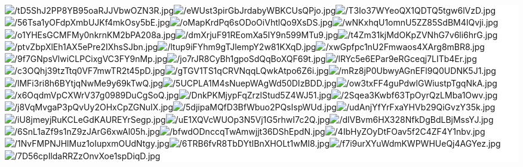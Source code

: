 <img src="https://image.tmdb.org/t/p/original/tD5ShJ2PP8YB95oaRJJVbwOZN3R.jpg" alt="/tD5ShJ2PP8YB95oaRJJVbwOZN3R.jpg" title="/tD5ShJ2PP8YB95oaRJJVbwOZN3R.jpg"><img src="https://image.tmdb.org/t/p/original/eWUst3pirGbJrdabyWBKCUsQPjo.jpg" alt="/eWUst3pirGbJrdabyWBKCUsQPjo.jpg" title="/eWUst3pirGbJrdabyWBKCUsQPjo.jpg"><img src="https://image.tmdb.org/t/p/original/T3Io37WYeoQX1QDTQ5tgw6lVzD.jpg" alt="/T3Io37WYeoQX1QDTQ5tgw6lVzD.jpg" title="/T3Io37WYeoQX1QDTQ5tgw6lVzD.jpg"><img src="https://image.tmdb.org/t/p/original/56Tsa1yOFdpXmbUJKf4mkOsy5bE.jpg" alt="/56Tsa1yOFdpXmbUJKf4mkOsy5bE.jpg" title="/56Tsa1yOFdpXmbUJKf4mkOsy5bE.jpg"><img src="https://image.tmdb.org/t/p/original/oMapKrdPq6sODoOiVhtlQo9XsDS.jpg" alt="/oMapKrdPq6sODoOiVhtlQo9XsDS.jpg" title="/oMapKrdPq6sODoOiVhtlQo9XsDS.jpg"><img src="https://image.tmdb.org/t/p/original/wNKxhqU1omnU5ZZ85SdBM4IQvji.jpg" alt="/wNKxhqU1omnU5ZZ85SdBM4IQvji.jpg" title="/wNKxhqU1omnU5ZZ85SdBM4IQvji.jpg"><img src="https://image.tmdb.org/t/p/original/o1YHEsGCMFMy0nkrnKM2bPA208a.jpg" alt="/o1YHEsGCMFMy0nkrnKM2bPA208a.jpg" title="/o1YHEsGCMFMy0nkrnKM2bPA208a.jpg"><img src="https://image.tmdb.org/t/p/original/dmXrjuF91REomXa5IY9n599MTu9.jpg" alt="/dmXrjuF91REomXa5IY9n599MTu9.jpg" title="/dmXrjuF91REomXa5IY9n599MTu9.jpg"><img src="https://image.tmdb.org/t/p/original/t4Zm31kjMdOKpZVNhG7v6li6hrG.jpg" alt="/t4Zm31kjMdOKpZVNhG7v6li6hrG.jpg" title="/t4Zm31kjMdOKpZVNhG7v6li6hrG.jpg"><img src="https://image.tmdb.org/t/p/original/ptvZbpXlEh1AX5ePre2IXhsSJbn.jpg" alt="/ptvZbpXlEh1AX5ePre2IXhsSJbn.jpg" title="/ptvZbpXlEh1AX5ePre2IXhsSJbn.jpg"><img src="https://image.tmdb.org/t/p/original/ltup9iFYhm9gTJlempY2w81KXqD.jpg" alt="/ltup9iFYhm9gTJlempY2w81KXqD.jpg" title="/ltup9iFYhm9gTJlempY2w81KXqD.jpg"><img src="https://image.tmdb.org/t/p/original/xwGpfpc1nU2Fmwaos4XArg8mBR8.jpg" alt="/xwGpfpc1nU2Fmwaos4XArg8mBR8.jpg" title="/xwGpfpc1nU2Fmwaos4XArg8mBR8.jpg"><img src="https://image.tmdb.org/t/p/original/9f7GNpsVlwiCLPCixgVC3FY9nMp.jpg" alt="/9f7GNpsVlwiCLPCixgVC3FY9nMp.jpg" title="/9f7GNpsVlwiCLPCixgVC3FY9nMp.jpg"><img src="https://image.tmdb.org/t/p/original/jo7rJR8CyBh1gpoSdQqBoXQF69t.jpg" alt="/jo7rJR8CyBh1gpoSdQqBoXQF69t.jpg" title="/jo7rJR8CyBh1gpoSdQqBoXQF69t.jpg"><img src="https://image.tmdb.org/t/p/original/lRYc5e6EPar9eRGceqj7LITb4Er.jpg" alt="/lRYc5e6EPar9eRGceqj7LITb4Er.jpg" title="/lRYc5e6EPar9eRGceqj7LITb4Er.jpg"><img src="https://image.tmdb.org/t/p/original/c3OQhj39tzTtq0VF7mwTR2t45pD.jpg" alt="/c3OQhj39tzTtq0VF7mwTR2t45pD.jpg" title="/c3OQhj39tzTtq0VF7mwTR2t45pD.jpg"><img src="https://image.tmdb.org/t/p/original/gTGV1TS1qCRVNqqLQwkAtpo6Z6i.jpg" alt="/gTGV1TS1qCRVNqqLQwkAtpo6Z6i.jpg" title="/gTGV1TS1qCRVNqqLQwkAtpo6Z6i.jpg"><img src="https://image.tmdb.org/t/p/original/mRz8jP0UbwyAGnEFl9Q0UDNK5J1.jpg" alt="/mRz8jP0UbwyAGnEFl9Q0UDNK5J1.jpg" title="/mRz8jP0UbwyAGnEFl9Q0UDNK5J1.jpg"><img src="https://image.tmdb.org/t/p/original/lMFi3ri8h6BYtjqNwMe9y69kTwQ.jpg" alt="/lMFi3ri8h6BYtjqNwMe9y69kTwQ.jpg" title="/lMFi3ri8h6BYtjqNwMe9y69kTwQ.jpg"><img src="https://image.tmdb.org/t/p/original/5UCPLA1M4sNuepWAgWd50DIzBDD.jpg" alt="/5UCPLA1M4sNuepWAgWd50DIzBDD.jpg" title="/5UCPLA1M4sNuepWAgWd50DIzBDD.jpg"><img src="https://image.tmdb.org/t/p/original/ow3txFF4guPdwlGWiustpTgqNkA.jpg" alt="/ow3txFF4guPdwlGWiustpTgqNkA.jpg" title="/ow3txFF4guPdwlGWiustpTgqNkA.jpg"><img src="https://image.tmdb.org/t/p/original/x6OqdmVpCXWrV37g0989DuCgSoQ.jpg" alt="/x6OqdmVpCXWrV37g0989DuCgSoQ.jpg" title="/x6OqdmVpCXWrV37g0989DuCgSoQ.jpg"><img src="https://image.tmdb.org/t/p/original/DnkPKMjypFqZrzlStud5Z4WJ51.jpg" alt="/DnkPKMjypFqZrzlStud5Z4WJ51.jpg" title="/DnkPKMjypFqZrzlStud5Z4WJ51.jpg"><img src="https://image.tmdb.org/t/p/original/2Sqea3Kwbf63TpOyrQzLMba1Owv.jpg" alt="/2Sqea3Kwbf63TpOyrQzLMba1Owv.jpg" title="/2Sqea3Kwbf63TpOyrQzLMba1Owv.jpg"><img src="https://image.tmdb.org/t/p/original/j8VqMvgaP3pQvUy2OHxCpZGNuIX.jpg" alt="/j8VqMvgaP3pQvUy2OHxCpZGNuIX.jpg" title="/j8VqMvgaP3pQvUy2OHxCpZGNuIX.jpg"><img src="https://image.tmdb.org/t/p/original/5djipaMQfD3BfWbuo2PQsIspWUd.jpg" alt="/5djipaMQfD3BfWbuo2PQsIspWUd.jpg" title="/5djipaMQfD3BfWbuo2PQsIspWUd.jpg"><img src="https://image.tmdb.org/t/p/original/udAnjYfYrFxaYHVb29QiGvzY35k.jpg" alt="/udAnjYfYrFxaYHVb29QiGvzY35k.jpg" title="/udAnjYfYrFxaYHVb29QiGvzY35k.jpg"><img src="https://image.tmdb.org/t/p/original/iU8jmeyjRuKCLeGdKAUREYrSegp.jpg" alt="/iU8jmeyjRuKCLeGdKAUREYrSegp.jpg" title="/iU8jmeyjRuKCLeGdKAUREYrSegp.jpg"><img src="https://image.tmdb.org/t/p/original/uE1XQVcWUOp3N5Vj1G5rhwI7c2Q.jpg" alt="/uE1XQVcWUOp3N5Vj1G5rhwI7c2Q.jpg" title="/uE1XQVcWUOp3N5Vj1G5rhwI7c2Q.jpg"><img src="https://image.tmdb.org/t/p/original/dlVBvm6HX328NfkDgBdLBjMssYJ.jpg" alt="/dlVBvm6HX328NfkDgBdLBjMssYJ.jpg" title="/dlVBvm6HX328NfkDgBdLBjMssYJ.jpg"><img src="https://image.tmdb.org/t/p/original/6SnL1aZf9s1nZ9zJArG6xwAl05h.jpg" alt="/6SnL1aZf9s1nZ9zJArG6xwAl05h.jpg" title="/6SnL1aZf9s1nZ9zJArG6xwAl05h.jpg"><img src="https://image.tmdb.org/t/p/original/bfwdODnccqTwAmwjjt36DShEpdN.jpg" alt="/bfwdODnccqTwAmwjjt36DShEpdN.jpg" title="/bfwdODnccqTwAmwjjt36DShEpdN.jpg"><img src="https://image.tmdb.org/t/p/original/4IbHyZOyDtFOav5f2C4ZF4Y1nbv.jpg" alt="/4IbHyZOyDtFOav5f2C4ZF4Y1nbv.jpg" title="/4IbHyZOyDtFOav5f2C4ZF4Y1nbv.jpg"><img src="https://image.tmdb.org/t/p/original/1NvFMPNJHlMuz1oIupxmOUdNtgy.jpg" alt="/1NvFMPNJHlMuz1oIupxmOUdNtgy.jpg" title="/1NvFMPNJHlMuz1oIupxmOUdNtgy.jpg"><img src="https://image.tmdb.org/t/p/original/6TRB6fvR8TbDYtIBnXHOLt1wMI8.jpg" alt="/6TRB6fvR8TbDYtIBnXHOLt1wMI8.jpg" title="/6TRB6fvR8TbDYtIBnXHOLt1wMI8.jpg"><img src="https://image.tmdb.org/t/p/original/f7i9urXYuWdmKWPWHUeQj4AGYez.jpg" alt="/f7i9urXYuWdmKWPWHUeQj4AGYez.jpg" title="/f7i9urXYuWdmKWPWHUeQj4AGYez.jpg"><img src="https://image.tmdb.org/t/p/original/7D56cpIldaRRZzOnvXoe1spDiqD.jpg" alt="/7D56cpIldaRRZzOnvXoe1spDiqD.jpg" title="/7D56cpIldaRRZzOnvXoe1spDiqD.jpg">